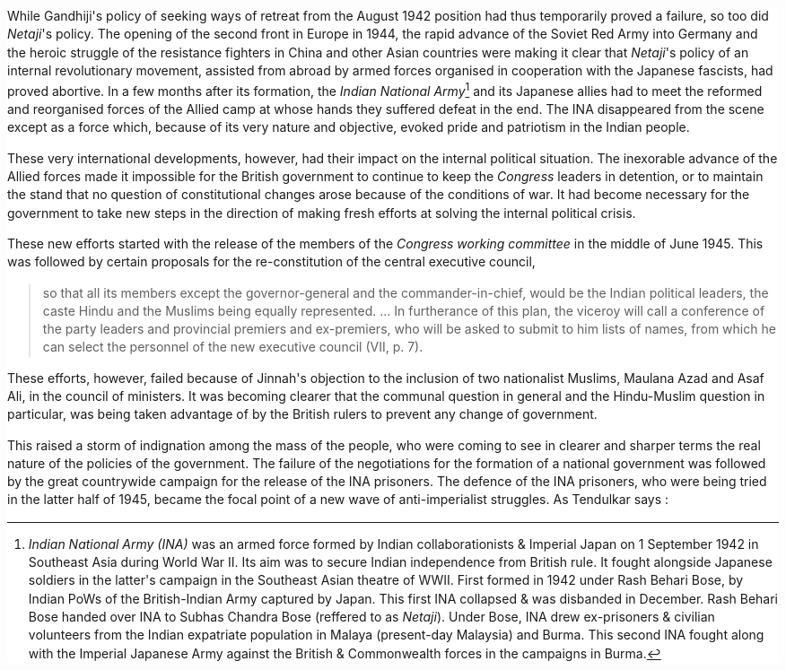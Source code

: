 While Gandhiji's policy of seeking ways of retreat from the
August 1942 position had thus temporarily proved a failure, so
too did _Netaji_'s policy. The opening of the second front in
Europe in 1944, the rapid advance of the Soviet Red Army into
Germany and the heroic struggle of the resistance fighters in
China and other Asian countries were making it clear that
_Netaji_'s policy of an internal revolutionary movement, assisted
from abroad by armed forces organised in cooperation with the
Japanese fascists, had proved abortive. In a few months after
its formation, the _Indian National Army_[^12/1] and its Japanese allies
had to meet the reformed and reorganised forces of the Allied
camp at whose hands they suffered defeat in the end. The INA
disappeared from the scene except as a force which, because of
its very nature and objective, evoked pride and patriotism in
the Indian people.

These very international developments, however, had their
impact on the internal political situation. The inexorable
advance of the Allied forces made it impossible for the British
government to continue to keep the _Congress_ leaders in detention,
or to maintain the stand that no question of constitutional
changes arose because of the conditions of war. It had become
necessary for the government to take new steps in the direction
of making fresh efforts at solving the internal political crisis.

These new efforts started with the release of the members
of the _Congress working committee_ in the middle of June 1945.
This was followed by certain proposals for the re-constitution of
the central executive council,

>so that all its members except the governor-general and the commander-in-chief,
would be the Indian political leaders, the caste
Hindu and the Muslims being equally represented. ... In furtherance
of this plan, the viceroy will call a conference of the party
leaders and provincial premiers and ex-premiers, who will be asked
to submit to him lists of names, from which he can select the personnel
of the new executive council (VII, p. 7).

These efforts, however, failed because of Jinnah's objection
to the inclusion of two nationalist Muslims, Maulana Azad and
Asaf Ali, in the council of ministers. It was becoming clearer that
the communal question in general and the Hindu-Muslim question
in particular, was being taken advantage of by the British rulers
to prevent any change of government.

This raised a storm of indignation among the mass of the
people, who were coming to see in clearer and sharper terms the
real nature of the policies of the government. The failure of the
negotiations for the formation of a national government was followed
by the great countrywide campaign for the release of the
INA prisoners. The defence of the INA prisoners, who were
being tried in the latter half of 1945, became the focal point of a
new wave of anti-imperialist struggles. As Tendulkar says :


[^12/1]: _Indian National Army (INA)_ was an armed force formed by Indian collaborationists & Imperial Japan on 1 September 1942 in Southeast Asia during World War II. Its aim was to secure Indian independence from British rule. It fought alongside Japanese soldiers in the latter's campaign in the Southeast Asian theatre of WWII. First formed in 1942 under Rash Behari Bose, by Indian PoWs of the British-Indian Army captured by Japan. This first INA collapsed & was disbanded in December. Rash Behari Bose handed over INA to Subhas Chandra Bose (reffered to as _Netaji_). Under Bose, INA drew ex-prisoners & civilian volunteers from the Indian expatriate population in Malaya (present-day Malaysia) and Burma. This second INA fought along with the Imperial Japanese Army against the British & Commonwealth forces in the campaigns in Burma.